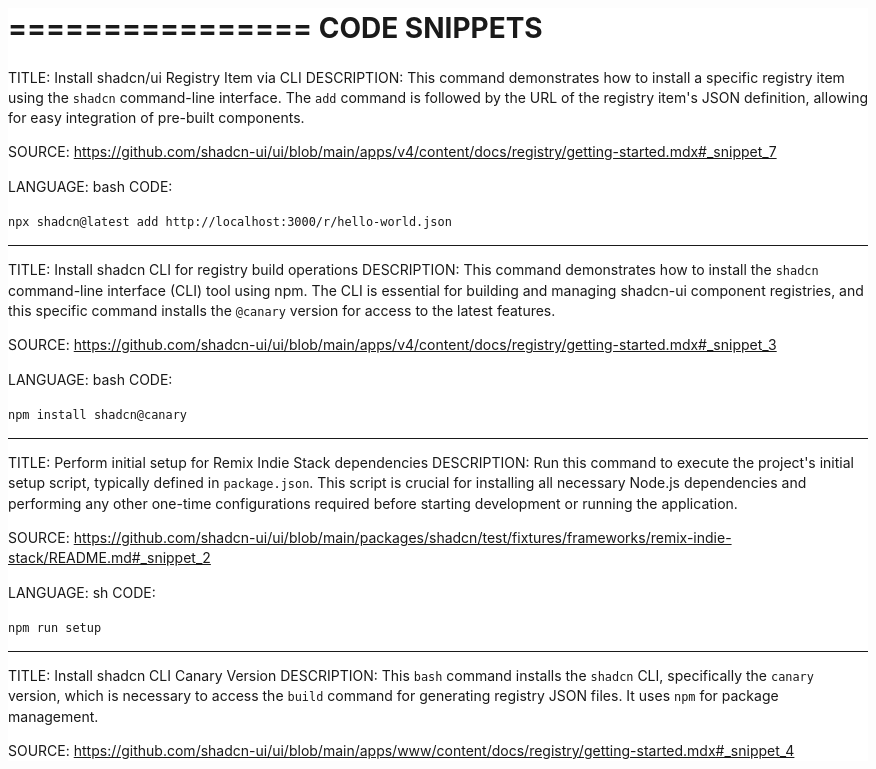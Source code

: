 ================
CODE SNIPPETS
================
TITLE: Install shadcn/ui Registry Item via CLI
DESCRIPTION: This command demonstrates how to install a specific registry item using the `shadcn` command-line interface. The `add` command is followed by the URL of the registry item's JSON definition, allowing for easy integration of pre-built components.

SOURCE: https://github.com/shadcn-ui/ui/blob/main/apps/v4/content/docs/registry/getting-started.mdx#_snippet_7

LANGUAGE: bash
CODE:
```
npx shadcn@latest add http://localhost:3000/r/hello-world.json
```

--------------------------------

TITLE: Install shadcn CLI for registry build operations
DESCRIPTION: This command demonstrates how to install the `shadcn` command-line interface (CLI) tool using npm. The CLI is essential for building and managing shadcn-ui component registries, and this specific command installs the `@canary` version for access to the latest features.

SOURCE: https://github.com/shadcn-ui/ui/blob/main/apps/v4/content/docs/registry/getting-started.mdx#_snippet_3

LANGUAGE: bash
CODE:
```
npm install shadcn@canary
```

--------------------------------

TITLE: Perform initial setup for Remix Indie Stack dependencies
DESCRIPTION: Run this command to execute the project's initial setup script, typically defined in `package.json`. This script is crucial for installing all necessary Node.js dependencies and performing any other one-time configurations required before starting development or running the application.

SOURCE: https://github.com/shadcn-ui/ui/blob/main/packages/shadcn/test/fixtures/frameworks/remix-indie-stack/README.md#_snippet_2

LANGUAGE: sh
CODE:
```
npm run setup
```

--------------------------------

TITLE: Install shadcn CLI Canary Version
DESCRIPTION: This `bash` command installs the `shadcn` CLI, specifically the `canary` version, which is necessary to access the `build` command for generating registry JSON files. It uses `npm` for package management.

SOURCE: https://github.com/shadcn-ui/ui/blob/main/apps/www/content/docs/registry/getting-started.mdx#_snippet_4
